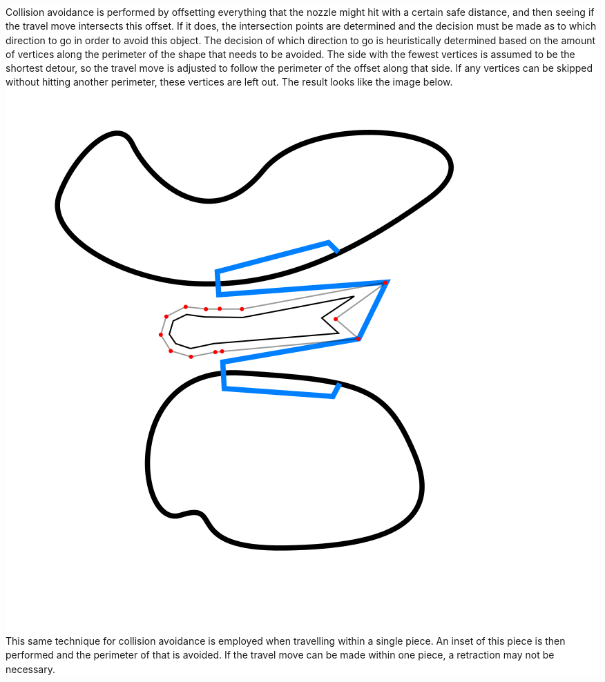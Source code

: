 Collision avoidance is performed by offsetting everything that the nozzle might hit with a certain safe distance, and then seeing if the travel move intersects this offset. If it does, the intersection points are determined and the decision must be made as to which direction to go in order to avoid this object. The decision of which direction to go is heuristically determined based on the amount of vertices along the perimeter of the shape that needs to be avoided. The side with the fewest vertices is assumed to be the shortest detour, so the travel move is adjusted to follow the perimeter of the offset along that side. If any vertices can be skipped without hitting another perimeter, these vertices are left out. The result looks like the image below.

![Avoiding Collisions](assets/travel_avoidance.svg)

This same technique for collision avoidance is employed when travelling within a single piece. An inset of this piece is then performed and the perimeter of that is avoided. If the travel move can be made within one piece, a retraction may not be necessary.
